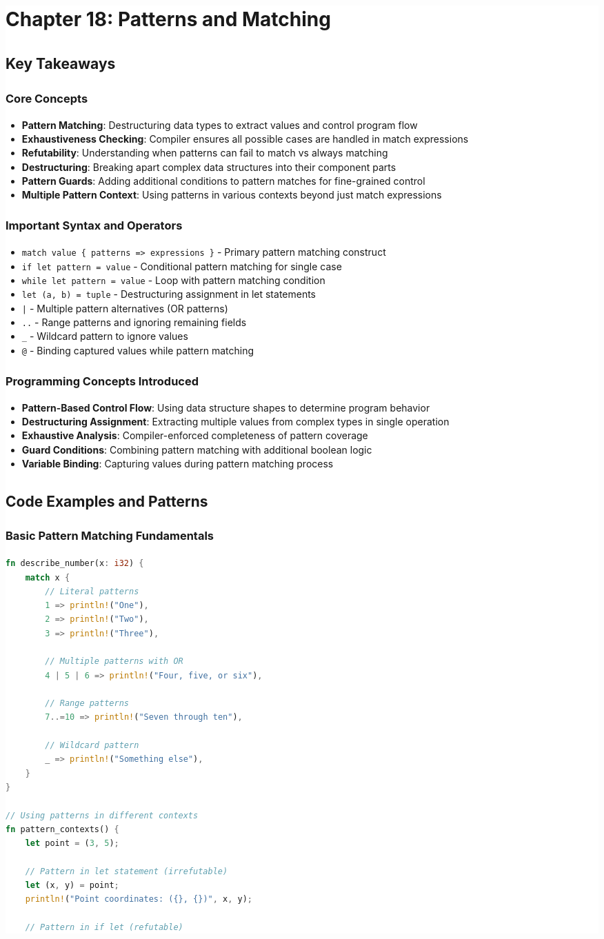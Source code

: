 # Chapter 18: Patterns and Matching

## Key Takeaways

### Core Concepts
- **Pattern Matching**: Destructuring data types to extract values and control program flow
- **Exhaustiveness Checking**: Compiler ensures all possible cases are handled in match expressions
- **Refutability**: Understanding when patterns can fail to match vs always matching
- **Destructuring**: Breaking apart complex data structures into their component parts
- **Pattern Guards**: Adding additional conditions to pattern matches for fine-grained control
- **Multiple Pattern Context**: Using patterns in various contexts beyond just match expressions

### Important Syntax and Operators
- `match value { patterns => expressions }` - Primary pattern matching construct
- `if let pattern = value` - Conditional pattern matching for single case
- `while let pattern = value` - Loop with pattern matching condition
- `let (a, b) = tuple` - Destructuring assignment in let statements
- `|` - Multiple pattern alternatives (OR patterns)
- `..` - Range patterns and ignoring remaining fields
- `_` - Wildcard pattern to ignore values
- `@` - Binding captured values while pattern matching

### Programming Concepts Introduced
- **Pattern-Based Control Flow**: Using data structure shapes to determine program behavior
- **Destructuring Assignment**: Extracting multiple values from complex types in single operation
- **Exhaustive Analysis**: Compiler-enforced completeness of pattern coverage
- **Guard Conditions**: Combining pattern matching with additional boolean logic
- **Variable Binding**: Capturing values during pattern matching process

## Code Examples and Patterns

### Basic Pattern Matching Fundamentals
```rust
fn describe_number(x: i32) {
    match x {
        // Literal patterns
        1 => println!("One"),
        2 => println!("Two"),
        3 => println!("Three"),
        
        // Multiple patterns with OR
        4 | 5 | 6 => println!("Four, five, or six"),
        
        // Range patterns
        7..=10 => println!("Seven through ten"),
        
        // Wildcard pattern
        _ => println!("Something else"),
    }
}

// Using patterns in different contexts
fn pattern_contexts() {
    let point = (3, 5);
    
    // Pattern in let statement (irrefutable)
    let (x, y) = point;
    println!("Point coordinates: ({}, {})", x, y);
    
    // Pattern in if let (refutable)
```